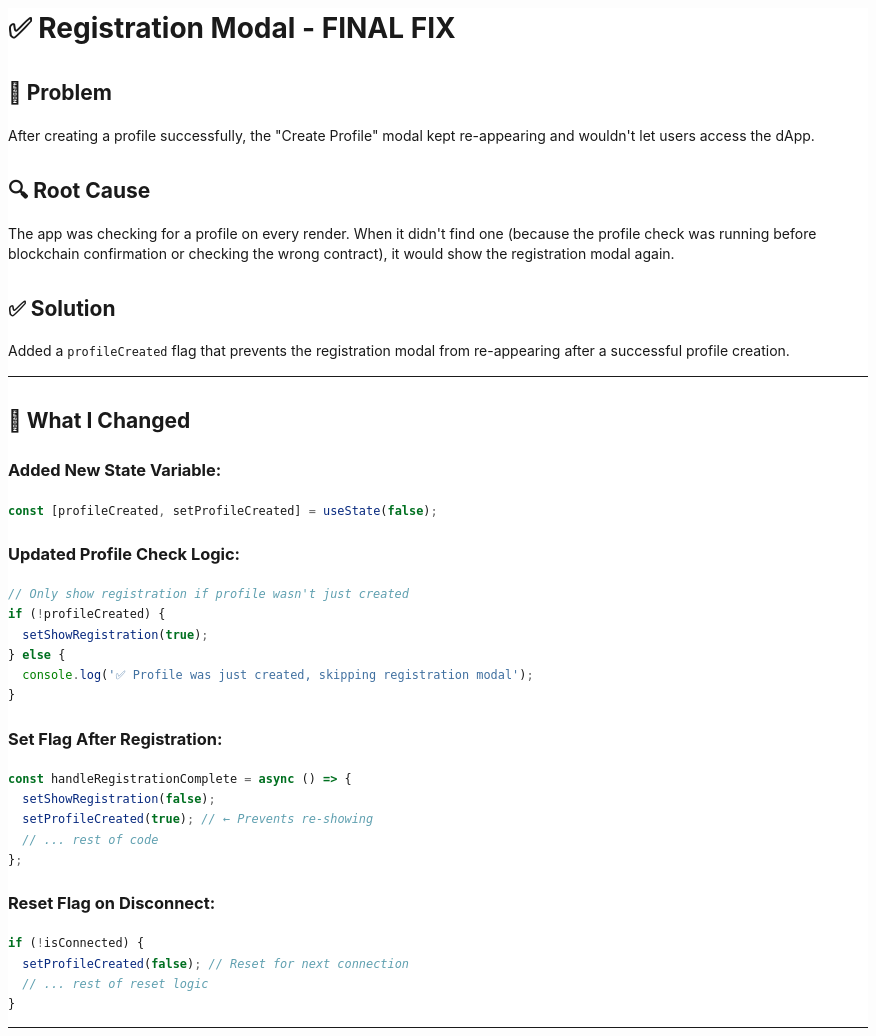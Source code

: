 # ✅ Registration Modal - FINAL FIX

## 🐛 Problem
After creating a profile successfully, the "Create Profile" modal kept re-appearing and wouldn't let users access the dApp.

## 🔍 Root Cause
The app was checking for a profile on every render. When it didn't find one (because the profile check was running before blockchain confirmation or checking the wrong contract), it would show the registration modal again.

## ✅ Solution
Added a `profileCreated` flag that prevents the registration modal from re-appearing after a successful profile creation.

---

## 🔧 What I Changed

### Added New State Variable:
```javascript
const [profileCreated, setProfileCreated] = useState(false);
```

### Updated Profile Check Logic:
```javascript
// Only show registration if profile wasn't just created
if (!profileCreated) {
  setShowRegistration(true);
} else {
  console.log('✅ Profile was just created, skipping registration modal');
}
```

### Set Flag After Registration:
```javascript
const handleRegistrationComplete = async () => {
  setShowRegistration(false);
  setProfileCreated(true); // ← Prevents re-showing
  // ... rest of code
};
```

### Reset Flag on Disconnect:
```javascript
if (!isConnected) {
  setProfileCreated(false); // Reset for next connection
  // ... rest of reset logic
}
```

---